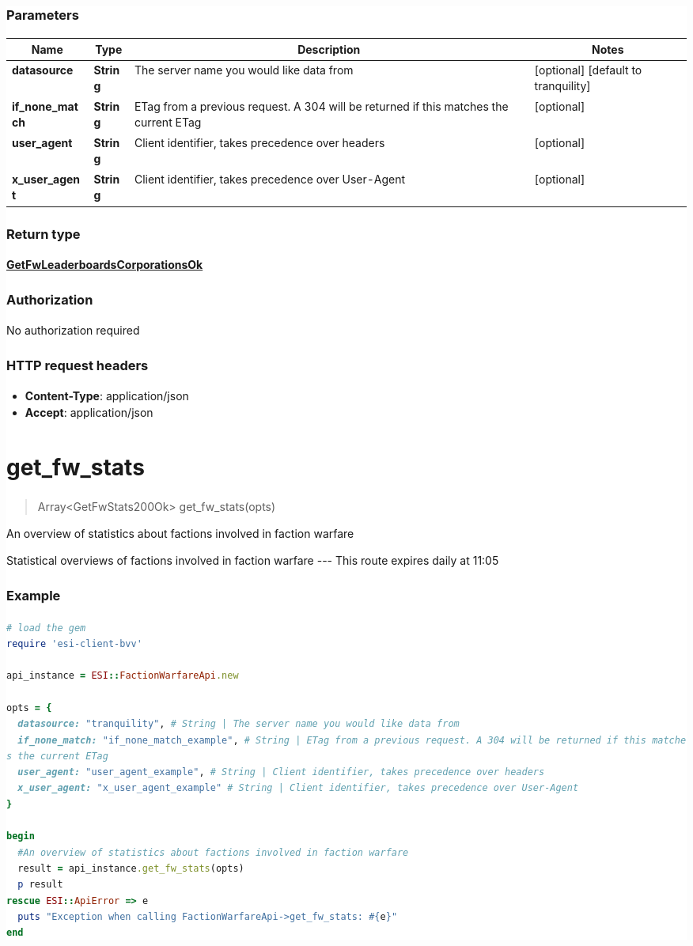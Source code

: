 ### Parameters

Name | Type | Description  | Notes
------------- | ------------- | ------------- | -------------
 **datasource** | **String**| The server name you would like data from | [optional] [default to tranquility]
 **if_none_match** | **String**| ETag from a previous request. A 304 will be returned if this matches the current ETag | [optional] 
 **user_agent** | **String**| Client identifier, takes precedence over headers | [optional] 
 **x_user_agent** | **String**| Client identifier, takes precedence over User-Agent | [optional] 

### Return type

[**GetFwLeaderboardsCorporationsOk**](GetFwLeaderboardsCorporationsOk.md)

### Authorization

No authorization required

### HTTP request headers

 - **Content-Type**: application/json
 - **Accept**: application/json



# **get_fw_stats**
> Array&lt;GetFwStats200Ok&gt; get_fw_stats(opts)

An overview of statistics about factions involved in faction warfare

Statistical overviews of factions involved in faction warfare  ---  This route expires daily at 11:05

### Example
```ruby
# load the gem
require 'esi-client-bvv'

api_instance = ESI::FactionWarfareApi.new

opts = { 
  datasource: "tranquility", # String | The server name you would like data from
  if_none_match: "if_none_match_example", # String | ETag from a previous request. A 304 will be returned if this matches the current ETag
  user_agent: "user_agent_example", # String | Client identifier, takes precedence over headers
  x_user_agent: "x_user_agent_example" # String | Client identifier, takes precedence over User-Agent
}

begin
  #An overview of statistics about factions involved in faction warfare
  result = api_instance.get_fw_stats(opts)
  p result
rescue ESI::ApiError => e
  puts "Exception when calling FactionWarfareApi->get_fw_stats: #{e}"
end
```
